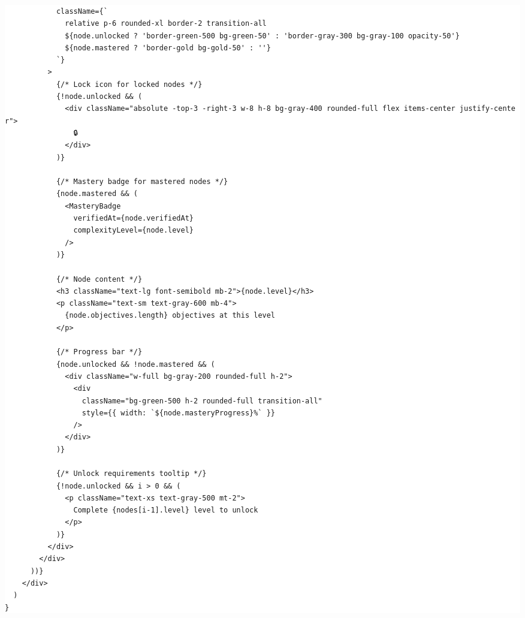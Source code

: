 ```tsx
            className={`
              relative p-6 rounded-xl border-2 transition-all
              ${node.unlocked ? 'border-green-500 bg-green-50' : 'border-gray-300 bg-gray-100 opacity-50'}
              ${node.mastered ? 'border-gold bg-gold-50' : ''}
            `}
          >
            {/* Lock icon for locked nodes */}
            {!node.unlocked && (
              <div className="absolute -top-3 -right-3 w-8 h-8 bg-gray-400 rounded-full flex items-center justify-center">
                🔒
              </div>
            )}

            {/* Mastery badge for mastered nodes */}
            {node.mastered && (
              <MasteryBadge
                verifiedAt={node.verifiedAt}
                complexityLevel={node.level}
              />
            )}

            {/* Node content */}
            <h3 className="text-lg font-semibold mb-2">{node.level}</h3>
            <p className="text-sm text-gray-600 mb-4">
              {node.objectives.length} objectives at this level
            </p>

            {/* Progress bar */}
            {node.unlocked && !node.mastered && (
              <div className="w-full bg-gray-200 rounded-full h-2">
                <div
                  className="bg-green-500 h-2 rounded-full transition-all"
                  style={{ width: `${node.masteryProgress}%` }}
                />
              </div>
            )}

            {/* Unlock requirements tooltip */}
            {!node.unlocked && i > 0 && (
              <p className="text-xs text-gray-500 mt-2">
                Complete {nodes[i-1].level} level to unlock
              </p>
            )}
          </div>
        </div>
      ))}
    </div>
  )
}
```
